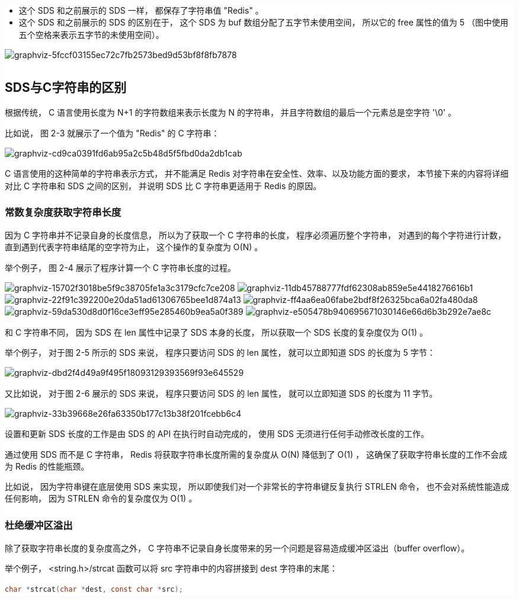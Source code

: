 - 这个 SDS 和之前展示的 SDS 一样， 都保存了字符串值 "Redis" 。
- 这个 SDS 和之前展示的 SDS 的区别在于， 这个 SDS 为 buf 数组分配了五字节未使用空间， 所以它的 free 属性的值为 5 （图中使用五个空格来表示五字节的未使用空间）。

![graphviz-5fccf03155ec72c7fb2573bed9d53bf8f8fb7878](https://img-vnote-1251075307.cos.ap-beijing.myqcloud.com/1593390680_20200629080737106_1532117853.png)

## SDS与C字符串的区别

根据传统， C 语言使用长度为 N+1 的字符数组来表示长度为 N 的字符串， 并且字符数组的最后一个元素总是空字符 '\0' 。

比如说， 图 2-3 就展示了一个值为 "Redis" 的 C 字符串：

![graphviz-cd9ca0391fd6ab95a2c5b48d5f5fbd0da2db1cab](https://img-vnote-1251075307.cos.ap-beijing.myqcloud.com/1593390680_20200629080904367_1217181993.png)

C 语言使用的这种简单的字符串表示方式， 并不能满足 Redis 对字符串在安全性、效率、以及功能方面的要求， 本节接下来的内容将详细对比 C 字符串和 SDS 之间的区别， 并说明 SDS 比 C 字符串更适用于 Redis 的原因。

### 常数复杂度获取字符串长度
因为 C 字符串并不记录自身的长度信息， 所以为了获取一个 C 字符串的长度， 程序必须遍历整个字符串， 对遇到的每个字符进行计数， 直到遇到代表字符串结尾的空字符为止， 这个操作的复杂度为 O(N) 。

举个例子， 图 2-4 展示了程序计算一个 C 字符串长度的过程。

![graphviz-15702f3018be5f9c38705fe1a3c3179cfc7ce208](https://img-vnote-1251075307.cos.ap-beijing.myqcloud.com/1593390680_20200629081053809_1893508716.png)
![graphviz-11db45788777fdf62308ab859e5e4418276616b1](https://img-vnote-1251075307.cos.ap-beijing.myqcloud.com/1593390680_20200629081103727_1812327837.png)
![graphviz-22f91c392200e20da51ad61306765bee1d874a13](https://img-vnote-1251075307.cos.ap-beijing.myqcloud.com/1593390681_20200629081114158_2121472066.png)
![graphviz-ff4aa6ea06fabe2bdf8f26325bca6a02fa480da8](https://img-vnote-1251075307.cos.ap-beijing.myqcloud.com/1593390681_20200629081125014_1298507612.png)
![graphviz-59da530d8d0f16ce3eff95e285460b9ea5a0f389](https://img-vnote-1251075307.cos.ap-beijing.myqcloud.com/1593390681_20200629081132575_1216610037.png)
![graphviz-e505478b940695671030146e66d6b3b292e7ae8c](https://img-vnote-1251075307.cos.ap-beijing.myqcloud.com/1593390681_20200629081139962_1338251177.png)

和 C 字符串不同， 因为 SDS 在 len 属性中记录了 SDS 本身的长度， 所以获取一个 SDS 长度的复杂度仅为 O(1) 。

举个例子， 对于图 2-5 所示的 SDS 来说， 程序只要访问 SDS 的 len 属性， 就可以立即知道 SDS 的长度为 5 字节：

![graphviz-dbd2f4d49a9f495f18093129393569f93e645529](https://img-vnote-1251075307.cos.ap-beijing.myqcloud.com/1593390681_20200629081157090_492141190.png)

又比如说， 对于图 2-6 展示的 SDS 来说， 程序只要访问 SDS 的 len 属性， 就可以立即知道 SDS 的长度为 11 字节。

![graphviz-33b39668e26fa63350b177c13b38f201fcebb6c4](https://img-vnote-1251075307.cos.ap-beijing.myqcloud.com/1593390681_20200629081216171_1154294376.png)

设置和更新 SDS 长度的工作是由 SDS 的 API 在执行时自动完成的， 使用 SDS 无须进行任何手动修改长度的工作。

通过使用 SDS 而不是 C 字符串， Redis 将获取字符串长度所需的复杂度从 O(N) 降低到了 O(1) ， 这确保了获取字符串长度的工作不会成为 Redis 的性能瓶颈。

比如说， 因为字符串键在底层使用 SDS 来实现， 所以即使我们对一个非常长的字符串键反复执行 STRLEN 命令， 也不会对系统性能造成任何影响， 因为 STRLEN 命令的复杂度仅为 O(1) 。

### 杜绝缓冲区溢出
除了获取字符串长度的复杂度高之外， C 字符串不记录自身长度带来的另一个问题是容易造成缓冲区溢出（buffer overflow）。

举个例子， <string.h>/strcat 函数可以将 src 字符串中的内容拼接到 dest 字符串的末尾：

```c
char *strcat(char *dest, const char *src);
```

